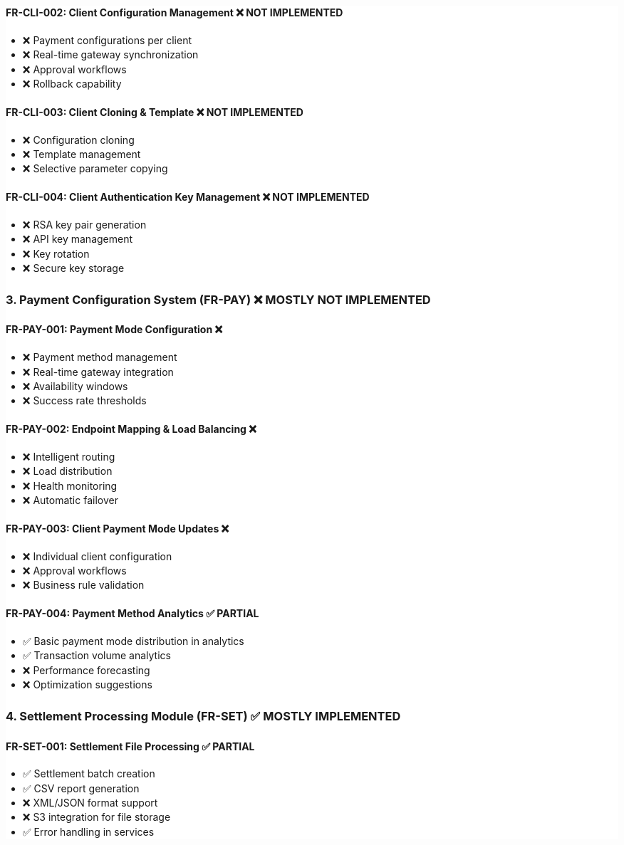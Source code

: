 #### FR-CLI-002: Client Configuration Management ❌ NOT IMPLEMENTED
- ❌ Payment configurations per client
- ❌ Real-time gateway synchronization
- ❌ Approval workflows
- ❌ Rollback capability

#### FR-CLI-003: Client Cloning & Template ❌ NOT IMPLEMENTED
- ❌ Configuration cloning
- ❌ Template management
- ❌ Selective parameter copying

#### FR-CLI-004: Client Authentication Key Management ❌ NOT IMPLEMENTED
- ❌ RSA key pair generation
- ❌ API key management
- ❌ Key rotation
- ❌ Secure key storage

### 3. Payment Configuration System (FR-PAY) ❌ MOSTLY NOT IMPLEMENTED

#### FR-PAY-001: Payment Mode Configuration ❌
- ❌ Payment method management
- ❌ Real-time gateway integration
- ❌ Availability windows
- ❌ Success rate thresholds

#### FR-PAY-002: Endpoint Mapping & Load Balancing ❌
- ❌ Intelligent routing
- ❌ Load distribution
- ❌ Health monitoring
- ❌ Automatic failover

#### FR-PAY-003: Client Payment Mode Updates ❌
- ❌ Individual client configuration
- ❌ Approval workflows
- ❌ Business rule validation

#### FR-PAY-004: Payment Method Analytics ✅ PARTIAL
- ✅ Basic payment mode distribution in analytics
- ✅ Transaction volume analytics
- ❌ Performance forecasting
- ❌ Optimization suggestions

### 4. Settlement Processing Module (FR-SET) ✅ MOSTLY IMPLEMENTED

#### FR-SET-001: Settlement File Processing ✅ PARTIAL
- ✅ Settlement batch creation
- ✅ CSV report generation
- ❌ XML/JSON format support
- ❌ S3 integration for file storage
- ✅ Error handling in services
